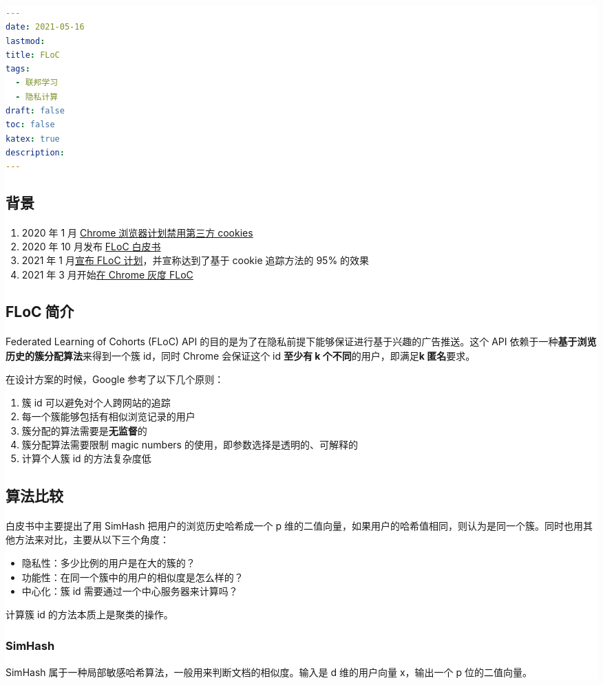 ```yaml
---
date: 2021-05-16
lastmod:
title: FLoC
tags:
  - 联邦学习
  - 隐私计算
draft: false
toc: false
katex: true
description:
---
```


## 背景

1.  2020 年 1 月 [Chrome 浏览器计划禁用第三方 cookies](https://blog.chromium.org/2020/01/building-more-private-web-path-towards.html)
2.  2020 年 10 月发布 [FLoC 白皮书](https://github.com/google/ads-privacy/blob/master/proposals/FLoC/FLOC-Whitepaper-Google.pdf)
3.  2021 年 1 月[宣布 FLoC 计划](https://blog.google/products/ads-commerce/2021-01-privacy-sandbox/)，并宣称达到了基于 cookie 追踪方法的 95% 的效果
4.  2021 年 3 月开始[在 Chrome 灰度 FLoC](https://blog.google/products/chrome/privacy-sustainability-and-the-importance-of-and/)

## FLoC 简介

Federated Learning of Cohorts (FLoC) API 的目的是为了在隐私前提下能够保证进行基于兴趣的广告推送。这个 API 依赖于一种**基于浏览历史的簇分配算法**来得到一个簇 id，同时 Chrome 会保证这个 id **至少有 k 个不同**的用户，即满足**k 匿名**要求。

在设计方案的时候，Google 参考了以下几个原则：

1.  簇 id 可以避免对个人跨网站的追踪
2.  每一个簇能够包括有相似浏览记录的用户
3.  簇分配的算法需要是**无监督**的
4.  簇分配算法需要限制 magic numbers 的使用，即参数选择是透明的、可解释的
5.  计算个人簇 id 的方法复杂度低

## 算法比较

白皮书中主要提出了用 SimHash 把用户的浏览历史哈希成一个 p 维的二值向量，如果用户的哈希值相同，则认为是同一个簇。同时也用其他方法来对比，主要从以下三个角度：

-   隐私性：多少比例的用户是在大的簇的？
-   功能性：在同一个簇中的用户的相似度是怎么样的？
-   中心化：簇 id 需要通过一个中心服务器来计算吗？

计算簇 id 的方法本质上是聚类的操作。

### SimHash

SimHash 属于一种局部敏感哈希算法，一般用来判断文档的相似度。输入是 d 维的用户向量 x，输出一个 p 位的二值向量。
